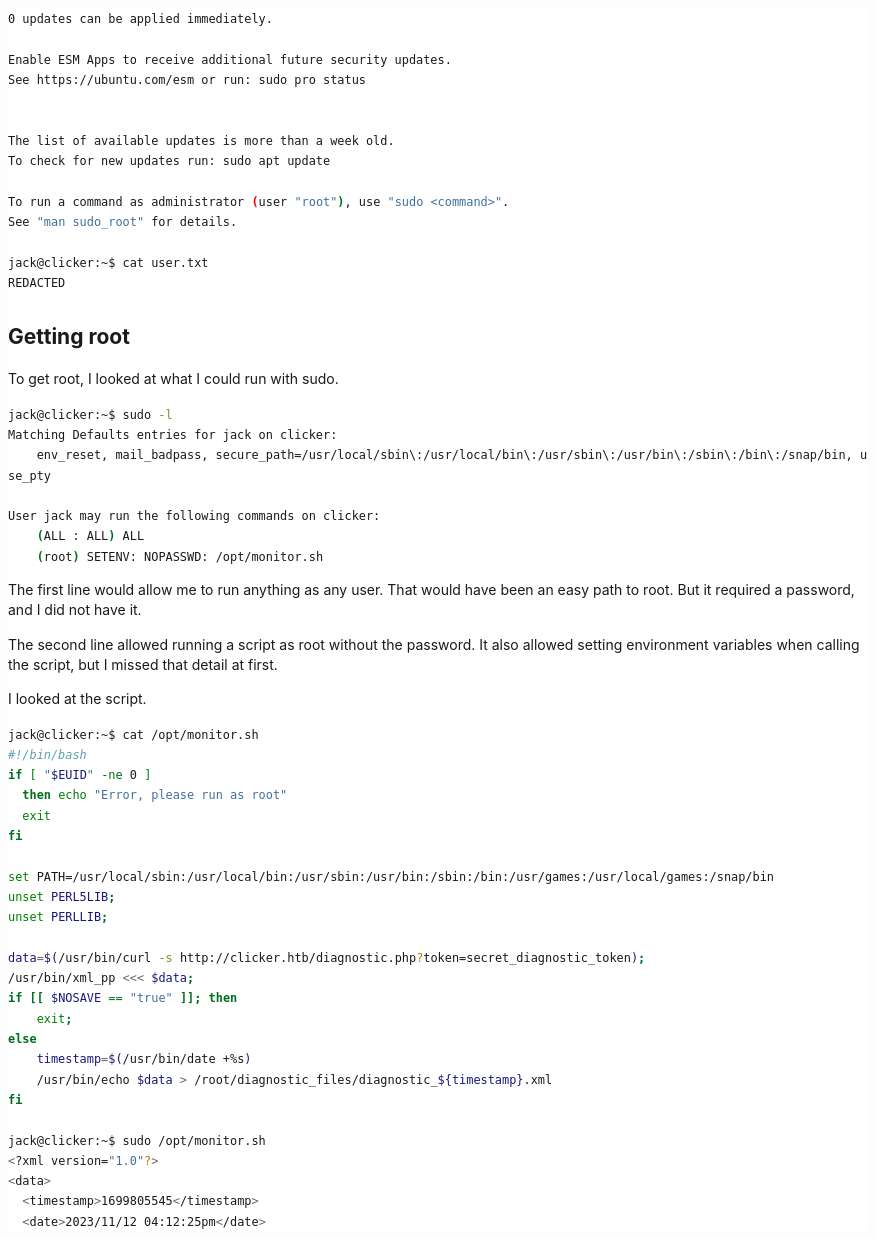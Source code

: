 ```bash
0 updates can be applied immediately.

Enable ESM Apps to receive additional future security updates.
See https://ubuntu.com/esm or run: sudo pro status


The list of available updates is more than a week old.
To check for new updates run: sudo apt update

To run a command as administrator (user "root"), use "sudo <command>".
See "man sudo_root" for details.

jack@clicker:~$ cat user.txt
REDACTED
```

## Getting root

To get root, I looked at what I could run with sudo.

```bash
jack@clicker:~$ sudo -l
Matching Defaults entries for jack on clicker:
    env_reset, mail_badpass, secure_path=/usr/local/sbin\:/usr/local/bin\:/usr/sbin\:/usr/bin\:/sbin\:/bin\:/snap/bin, use_pty

User jack may run the following commands on clicker:
    (ALL : ALL) ALL
    (root) SETENV: NOPASSWD: /opt/monitor.sh
```

The first line would allow me to run anything as any user. That would have been an easy path to root. But it required a password, and I did not have it.

The second line allowed running a script as root without the password. It also allowed setting environment variables when calling the script, but I missed that detail at first.

I looked at the script.

```bash
jack@clicker:~$ cat /opt/monitor.sh
#!/bin/bash
if [ "$EUID" -ne 0 ]
  then echo "Error, please run as root"
  exit
fi

set PATH=/usr/local/sbin:/usr/local/bin:/usr/sbin:/usr/bin:/sbin:/bin:/usr/games:/usr/local/games:/snap/bin
unset PERL5LIB;
unset PERLLIB;

data=$(/usr/bin/curl -s http://clicker.htb/diagnostic.php?token=secret_diagnostic_token);
/usr/bin/xml_pp <<< $data;
if [[ $NOSAVE == "true" ]]; then
    exit;
else
    timestamp=$(/usr/bin/date +%s)
    /usr/bin/echo $data > /root/diagnostic_files/diagnostic_${timestamp}.xml
fi

jack@clicker:~$ sudo /opt/monitor.sh
<?xml version="1.0"?>
<data>
  <timestamp>1699805545</timestamp>
  <date>2023/11/12 04:12:25pm</date>
```